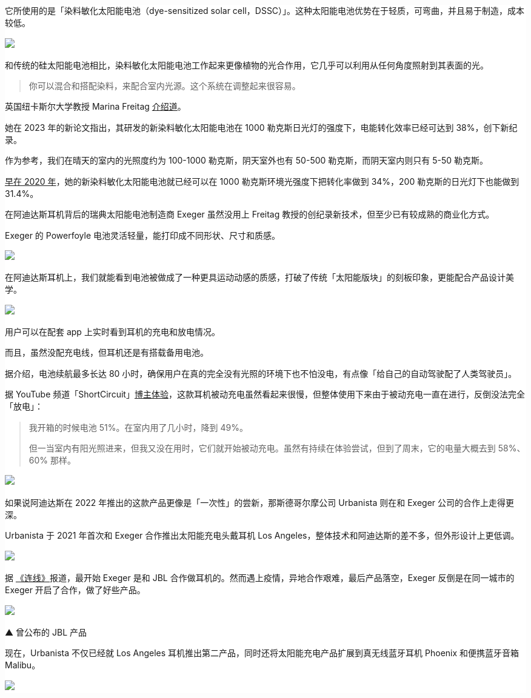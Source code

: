 它所使用的是「染料敏化太阳能电池（dye-sensitized solar cell，DSSC）」。这种太阳能电池优势在于轻质，可弯曲，并且易于制造，成本较低。

![](https://proxy-prod.omnivore-image-cache.app/1050x1326,sap4z3-N0D_qZCusERuAT6cZopduKsQaLEL_wNyUOgJk/https://s3.ifanr.com/wp-content/uploads/2024/01/im-911328.jpg!720)

和传统的硅太阳能电池相比，染料敏化太阳能电池工作起来更像植物的光合作用，它几乎可以利用从任何角度照射到其表面的光。

> 你可以混合和搭配染料，来配合室内光源。这个系统在调整起来很容易。

英国纽卡斯尔大学教授 Marina Freitag [介绍道](https://spectrum.ieee.org/next-gen-solar-cells-harvest-indoor-lighting-iot-devices)。

她在 2023 年的新论文指出，其研发的新染料敏化太阳能电池在 1000 勒克斯日光灯的强度下，电能转化效率已经可达到 38%，创下新纪录。

作为参考，我们在晴天的室内的光照度约为 100-1000 勒克斯，阴天室外也有 50-500 勒克斯，而阴天室内则只有 5-50 勒克斯。

[早在 2020 年](https://spectrum.ieee.org/next-gen-solar-cells-harvest-indoor-lighting-iot-devices)，她的新染料敏化太阳能电池就已经可以在 1000 勒克斯环境光强度下把转化率做到 34%，200 勒克斯的日光灯下也能做到 31.4%。

在阿迪达斯耳机背后的瑞典太阳能电池制造商 Exeger 虽然没用上 Freitag 教授的创纪录新技术，但至少已有较成熟的商业化方式。

Exeger 的 Powerfoyle 电池灵活轻量，能打印成不同形状、尺寸和质感。

![](https://proxy-prod.omnivore-image-cache.app/961x723,s2QfsBxIhKdyj9MGKyFGkUX17OYVVELjrp9dOfCVrLzE/https://s3.ifanr.com/wp-content/uploads/2024/01/texture-Powerfoyle_3-s29jc9-1920x0.jpg!720)

在阿迪达斯耳机上，我们就能看到电池被做成了一种更具运动动感的质感，打破了传统「太阳能版块」的刻板印象，更能配合产品设计美学。

![](https://proxy-prod.omnivore-image-cache.app/2200x1466,s62H6j5salkZT3z3ZprCXvwjldnr0BmOlCn0_qhgmwY0/https://s3.ifanr.com/wp-content/uploads/2024/01/adidas-rpt-02-sol-3.jpeg!720)

用户可以在配套 app 上实时看到耳机的充电和放电情况。

而且，虽然没配充电线，但耳机还是有搭载备用电池。

据介绍，电池续航最多长达 80 小时，确保用户在真的完全没有光照的环境下也不怕没电，有点像「给自己的自动驾驶配了人类驾驶员」。

据 YouTube 频道「ShortCircuit」[博主体验](https://www.youtube.com/watch?v=djgzFPTrXRo)，这款耳机被动充电虽然看起来很慢，但整体使用下来由于被动充电一直在进行，反倒没法完全「放电」：

> 我开箱的时候电池 51%。在室内用了几小时，降到 49%。
> 
> 但一当室内有阳光照进来，但我又没在用时，它们就开始被动充电。虽然有持续在体验尝试，但到了周末，它的电量大概去到 58%、60% 那样。

![](https://proxy-prod.omnivore-image-cache.app/1889x933,s1mrYgZG1kce0inkL5CV6TVJAWS712FxaHU47bLnwx_8/https://s3.ifanr.com/wp-content/uploads/2024/01/90908.jpg!720)

如果说阿迪达斯在 2022 年推出的这款产品更像是「一次性」的尝新，那斯德哥尔摩公司 Urbanista 则在和 Exeger 公司的合作上走得更深。

Urbanista 于 2021 年首次和 Exeger 合作推出太阳能充电头戴耳机 Los Angeles，整体技术和阿迪达斯的差不多，但外形设计上更低调。

![](https://proxy-prod.omnivore-image-cache.app/1600x1067,soEhUp5PelxJSvFUwTnOX4oxmlPR9pnyqUT90i51z3SM/https://s3.ifanr.com/wp-content/uploads/2024/01/05102021_G_HP.jpeg!720)

据 [《连线》](https://www.wired.co.uk/article/urbanista-los-angeles-solar-powered-active-noise-cancelling-headphones)报道，最开始 Exeger 是和 JBL 合作做耳机的。然而遇上疫情，异地合作艰难，最后产品落空，Exeger 反倒是在同一城市的 Exeger 开启了合作，做了好些产品。

![](https://proxy-prod.omnivore-image-cache.app/1388x2100,sgDmimi-FvLWnVc7aRd2WHMpF0BWv41SwS1zV19QosQA/https://s3.ifanr.com/wp-content/uploads/2024/01/vtpv53ftzvdsf56l53h2.png!720)

▲ 曾公布的 JBL 产品

现在，Urbanista 不仅已经就 Los Angeles 耳机推出第二产品，同时还将太阳能充电产品扩展到真无线蓝牙耳机 Phoenix 和便携蓝牙音箱 Malibu。

![](https://proxy-prod.omnivore-image-cache.app/2000x1047,sY_qZ5DkOrXaotpeHQ7lkVU1ilr38WLPLo76BfHArrbA/https://s3.ifanr.com/wp-content/uploads/2024/01/Urbanista_Web.jpeg!720)
